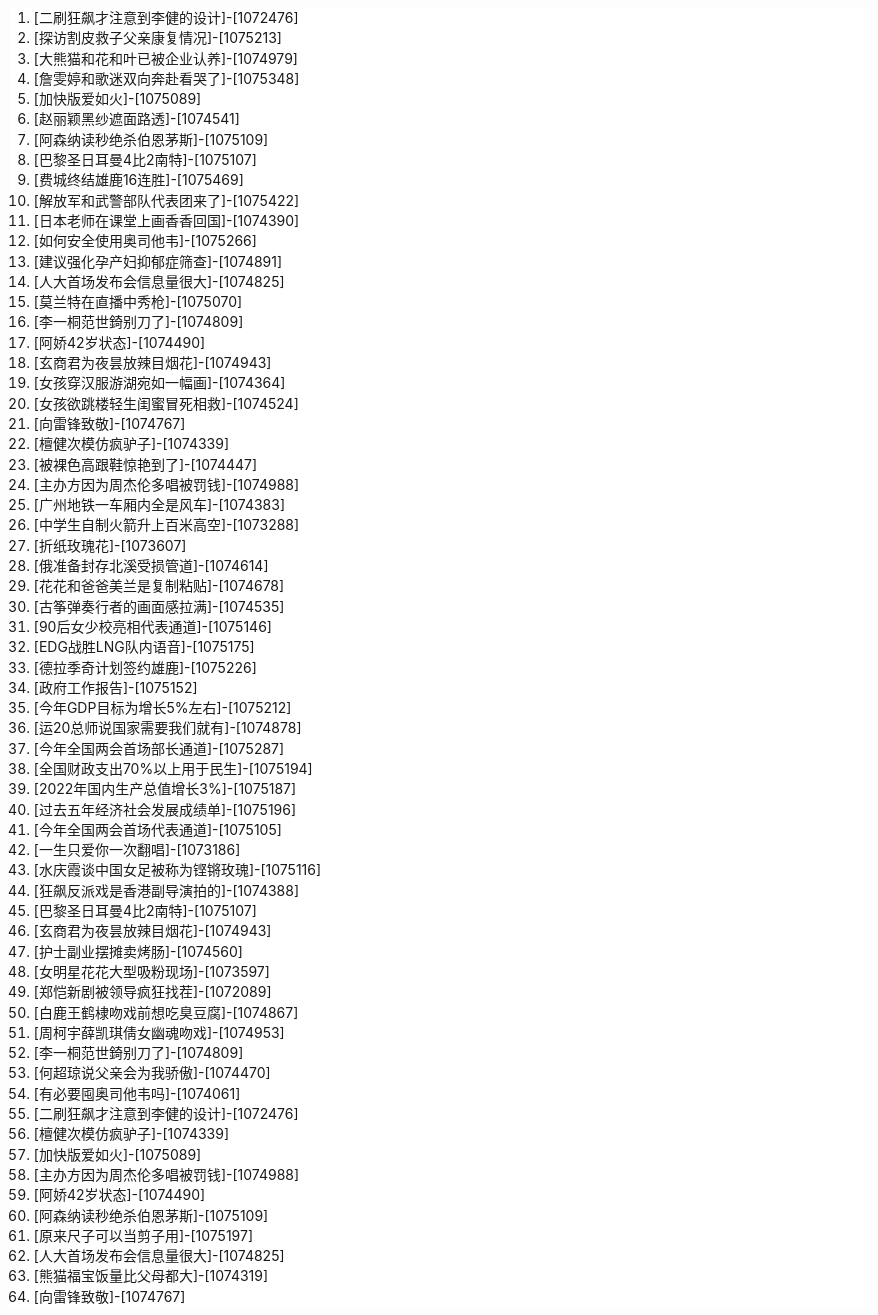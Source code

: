 1. [二刷狂飙才注意到李健的设计]-[1072476]
1. [探访割皮救子父亲康复情况]-[1075213]
1. [大熊猫和花和叶已被企业认养]-[1074979]
1. [詹雯婷和歌迷双向奔赴看哭了]-[1075348]
1. [加快版爱如火]-[1075089]
1. [赵丽颖黑纱遮面路透]-[1074541]
1. [阿森纳读秒绝杀伯恩茅斯]-[1075109]
1. [巴黎圣日耳曼4比2南特]-[1075107]
1. [费城终结雄鹿16连胜]-[1075469]
1. [解放军和武警部队代表团来了]-[1075422]
1. [日本老师在课堂上画香香回国]-[1074390]
1. [如何安全使用奥司他韦]-[1075266]
1. [建议强化孕产妇抑郁症筛查]-[1074891]
1. [人大首场发布会信息量很大]-[1074825]
1. [莫兰特在直播中秀枪]-[1075070]
1. [李一桐范世錡别刀了]-[1074809]
1. [阿娇42岁状态]-[1074490]
1. [玄商君为夜昙放辣目烟花]-[1074943]
1. [女孩穿汉服游湖宛如一幅画]-[1074364]
1. [女孩欲跳楼轻生闺蜜冒死相救]-[1074524]
1. [向雷锋致敬]-[1074767]
1. [檀健次模仿疯驴子]-[1074339]
1. [被裸色高跟鞋惊艳到了]-[1074447]
1. [主办方因为周杰伦多唱被罚钱]-[1074988]
1. [广州地铁一车厢内全是风车]-[1074383]
1. [中学生自制火箭升上百米高空]-[1073288]
1. [折纸玫瑰花]-[1073607]
1. [俄准备封存北溪受损管道]-[1074614]
1. [花花和爸爸美兰是复制粘贴]-[1074678]
1. [古筝弹奏行者的画面感拉满]-[1074535]
1. [90后女少校亮相代表通道]-[1075146]
1. [EDG战胜LNG队内语音]-[1075175]
1. [德拉季奇计划签约雄鹿]-[1075226]
1. [政府工作报告]-[1075152]
1. [今年GDP目标为增长5%左右]-[1075212]
1. [运20总师说国家需要我们就有]-[1074878]
1. [今年全国两会首场部长通道]-[1075287]
1. [全国财政支出70%以上用于民生]-[1075194]
1. [2022年国内生产总值增长3%]-[1075187]
1. [过去五年经济社会发展成绩单]-[1075196]
1. [今年全国两会首场代表通道]-[1075105]
1. [一生只爱你一次翻唱]-[1073186]
1. [水庆霞谈中国女足被称为铿锵玫瑰]-[1075116]
1. [狂飙反派戏是香港副导演拍的]-[1074388]
1. [巴黎圣日耳曼4比2南特]-[1075107]
1. [玄商君为夜昙放辣目烟花]-[1074943]
1. [护士副业摆摊卖烤肠]-[1074560]
1. [女明星花花大型吸粉现场]-[1073597]
1. [郑恺新剧被领导疯狂找茬]-[1072089]
1. [白鹿王鹤棣吻戏前想吃臭豆腐]-[1074867]
1. [周柯宇薛凯琪倩女幽魂吻戏]-[1074953]
1. [李一桐范世錡别刀了]-[1074809]
1. [何超琼说父亲会为我骄傲]-[1074470]
1. [有必要囤奥司他韦吗]-[1074061]
1. [二刷狂飙才注意到李健的设计]-[1072476]
1. [檀健次模仿疯驴子]-[1074339]
1. [加快版爱如火]-[1075089]
1. [主办方因为周杰伦多唱被罚钱]-[1074988]
1. [阿娇42岁状态]-[1074490]
1. [阿森纳读秒绝杀伯恩茅斯]-[1075109]
1. [原来尺子可以当剪子用]-[1075197]
1. [人大首场发布会信息量很大]-[1074825]
1. [熊猫福宝饭量比父母都大]-[1074319]
1. [向雷锋致敬]-[1074767]